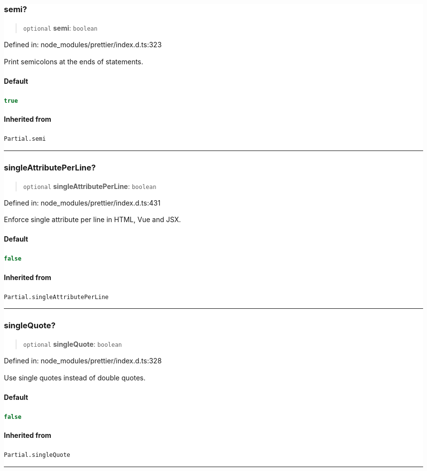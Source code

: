 ### semi?

> `optional` **semi**: `boolean`

Defined in: node\_modules/prettier/index.d.ts:323

Print semicolons at the ends of statements.

#### Default

```ts
true
```

#### Inherited from

`Partial.semi`

***

### singleAttributePerLine?

> `optional` **singleAttributePerLine**: `boolean`

Defined in: node\_modules/prettier/index.d.ts:431

Enforce single attribute per line in HTML, Vue and JSX.

#### Default

```ts
false
```

#### Inherited from

`Partial.singleAttributePerLine`

***

### singleQuote?

> `optional` **singleQuote**: `boolean`

Defined in: node\_modules/prettier/index.d.ts:328

Use single quotes instead of double quotes.

#### Default

```ts
false
```

#### Inherited from

`Partial.singleQuote`

***

